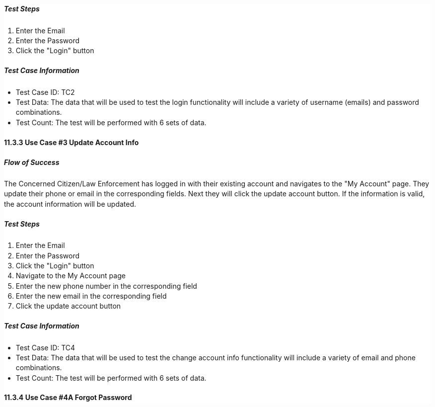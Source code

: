 ##### Test Steps

1. Enter the Email
2. Enter the Password
3. Click the "Login" button

##### Test Case Information

- Test Case ID: TC2
- Test Data: The data that will be used to test the login
  functionality will include a variety of username (emails) and
  password combinations.
- Test Count: The test will be performed with 6 sets of data.

#### 11.3.3 Use Case #3 Update Account Info

##### Flow of Success

The Concerned Citizen/Law Enforcement has logged in with their
existing account and navigates to the "My Account" page.  They update
their phone or email in the corresponding fields.  Next they will
click the update account button.  If the information is valid, the
account information will be updated.

##### Test Steps

1. Enter the Email
2. Enter the Password
3. Click the "Login" button
4. Navigate to the My Account page
5. Enter the new phone number in the corresponding field
6. Enter the new email in the corresponding field
7. Click the update account button

##### Test Case Information

- Test Case ID: TC4
- Test Data: The data that will be used to test the change account
  info functionality will include a variety of email and phone
  combinations.
- Test Count: The test will be performed with 6 sets of data.

#### 11.3.4 Use Case #4A Forgot Password

